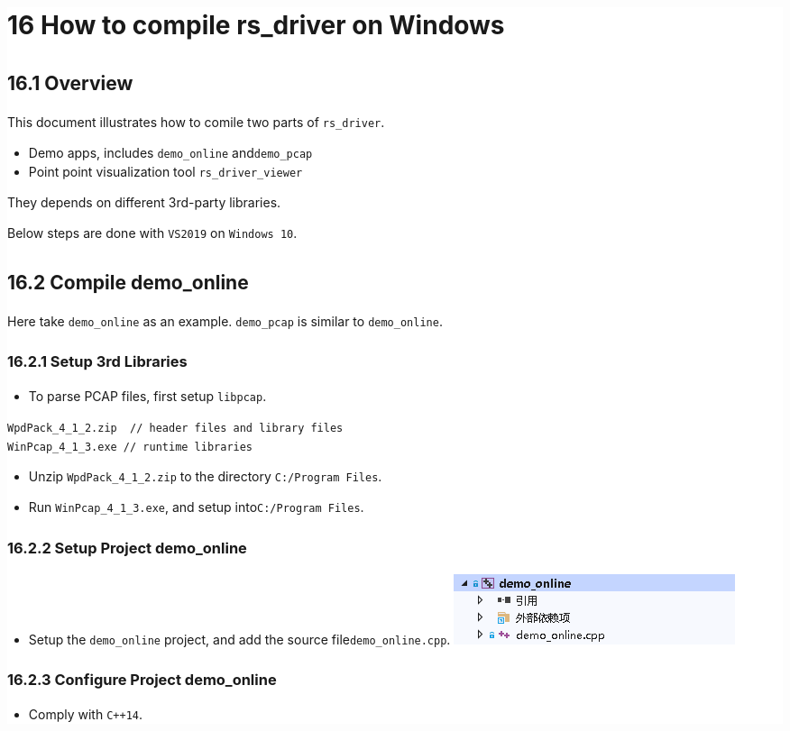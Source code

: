# 16 **How to compile rs_driver on Windows**



## 16.1 Overview

This document illustrates how to comile two parts of `rs_driver`.
- Demo apps, includes `demo_online` and`demo_pcap`
- Point point visualization tool `rs_driver_viewer`

They depends on different 3rd-party libraries. 

Below steps are done with `VS2019` on `Windows 10`. 



## 16.2 Compile demo_online

Here take `demo_online` as an example. `demo_pcap` is similar to  `demo_online`.

### 16.2.1 Setup 3rd Libraries

- To parse PCAP files, first setup `libpcap`. 

```
WpdPack_4_1_2.zip  // header files and library files
WinPcap_4_1_3.exe // runtime libraries
```

- Unzip `WpdPack_4_1_2.zip` to the directory `C:/Program Files`.

- Run `WinPcap_4_1_3.exe`, and setup into`C:/Program Files`.

### 16.2.2 Setup Project demo_online 

- Setup the `demo_online` project, and add the source file`demo_online.cpp`.
![](./img/16_01_demo_project.png)

### 16.2.3 Configure Project demo_online

- Comply with `C++14`.